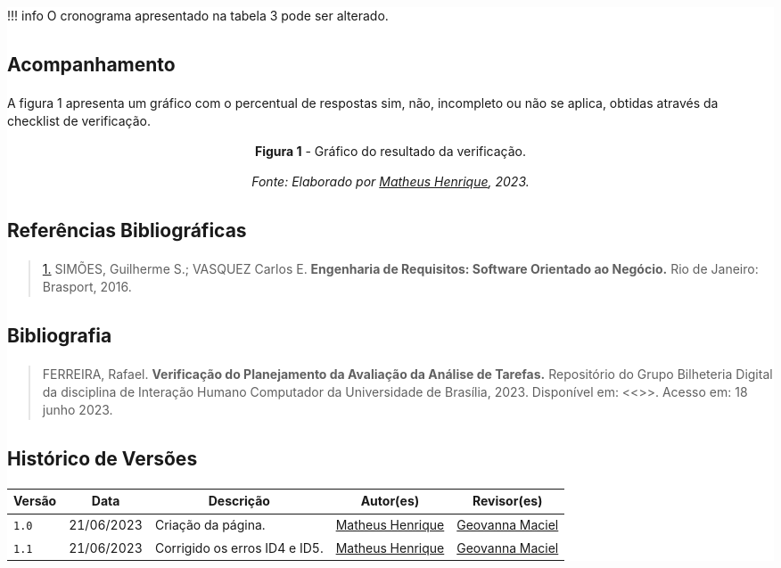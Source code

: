 </center>

!!! info
O cronograma apresentado na tabela 3 pode ser alterado.

## Acompanhamento

A figura 1 apresenta um gráfico com o percentual de respostas sim, não, incompleto ou não se aplica, obtidas através da checklist de verificação.

<center>

**Figura 1** - Gráfico do resultado da verificação.

<iframe style="border-radius: 5px; border:3px solid red" width="600" height="371" seamless frameborder="0" scrolling="no" src="https://docs.google.com/spreadsheets/d/e/2PACX-1vS2PuVRCN2V5vlnGDomZb-FqFss_39CS89v4Zl3Ptf35OCryvrwYG2rNYSzunjnDYbYpU6gYU3CbC2z/pubchart?oid=736083394&amp;format=interactive"></iframe>

_Fonte: Elaborado por [Matheus Henrique](https://github.com/mathonaut), 2023._

</center>

## Referências Bibliográficas

> <a id="REF1" href="#anchor_1">1.</a> SIMÕES, Guilherme S.; VASQUEZ Carlos E. **Engenharia de Requisitos: Software Orientado ao Negócio.** Rio de Janeiro: Brasport, 2016.

## Bibliografia

> FERREIRA, Rafael. **Verificação do Planejamento da Avaliação da Análise de Tarefas.** Repositório do Grupo Bilheteria Digital da disciplina de Interação Humano Computador da Universidade de Brasília, 2023. Disponível em: <<>>. Acesso em: 18 junho 2023.

## Histórico de Versões

| Versão | Data       | Descrição                     | Autor(es)                                        | Revisor(es)                                    |
| ------ | ---------- | ----------------------------- | ------------------------------------------------ | ---------------------------------------------- |
| `1.0`  | 21/06/2023 | Criação da página.            | [Matheus Henrique](https://github.com/mathonaut) | [Geovanna Maciel](https://github.com/manuziny) |
| `1.1`  | 21/06/2023 | Corrigido os erros ID4 e ID5. | [Matheus Henrique](https://github.com/mathonaut) | [Geovanna Maciel](https://github.com/manuziny) |

